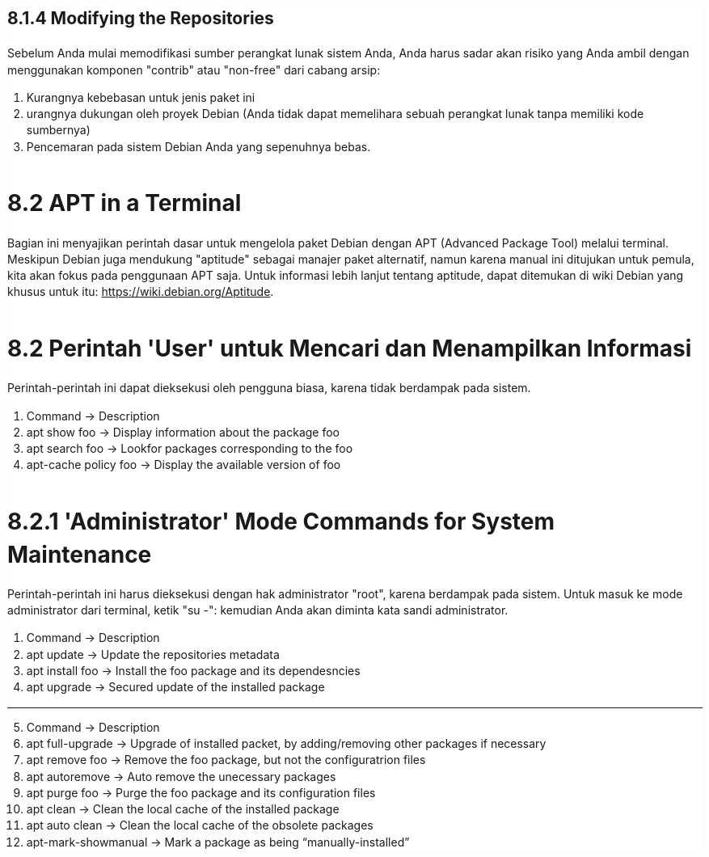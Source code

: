 ## 8.1.4 Modifying the Repositories

Sebelum Anda mulai memodifikasi sumber perangkat lunak sistem Anda, Anda harus sadar akan risiko yang Anda ambil dengan menggunakan komponen "contrib" atau "non-free" dari cabang arsip:

1. Kurangnya kebebasan untuk jenis paket ini
2. urangnya dukungan oleh proyek Debian (Anda tidak dapat memelihara sebuah perangkat lunak tanpa memiliki kode sumbernya)
3. Pencemaran pada sistem Debian Anda yang sepenuhnya bebas.

# 8.2 APT in a Terminal

Bagian ini menyajikan perintah dasar untuk mengelola paket Debian dengan APT (Advanced Package Tool) melalui terminal. Meskipun Debian juga mendukung "aptitude" sebagai manajer paket alternatif, namun karena manual ini ditujukan untuk pemula, kita akan fokus pada penggunaan APT saja. Untuk informasi lebih lanjut tentang aptitude, dapat ditemukan di wiki Debian yang khusus untuk itu: https://wiki.debian.org/Aptitude.

# 8.2 Perintah 'User' untuk Mencari dan Menampilkan Informasi

Perintah-perintah ini dapat dieksekusi oleh pengguna biasa, karena tidak berdampak pada sistem.

1. Command -> Description
2. apt show foo -> Display information about the package foo
3. apt search foo -> Lookfor packages corresponding to the foo
4. apt-cache policy foo -> Display the available version of foo

# 8.2.1 'Administrator' Mode Commands for System Maintenance

Perintah-perintah ini harus dieksekusi dengan hak administrator "root", karena berdampak pada sistem. Untuk masuk ke mode administrator dari terminal, ketik "su -": kemudian Anda akan diminta kata sandi administrator.

1. Command -> Description
2. apt update -> Update the repositories metadata
3. apt install foo -> Install the foo package and its dependesncies
4. apt upgrade -> Secured update of the installed package

---

5. Command -> Description
6. apt full-upgrade -> Upgrade of installed packet, by adding/removing other packages if necessary
7. apt remove foo -> Remove the foo package, but not the configuratrion files
8. apt autoremove -> Auto remove the unecessary packages
9. apt purge foo -> Purge the foo package and its configuration files
10. apt clean -> Clean the local cache of the installed package
11. apt auto clean -> Clean the local cache of the obsolete packages
12. apt-mark-showmanual -> Mark a package as being “manually-installed”
